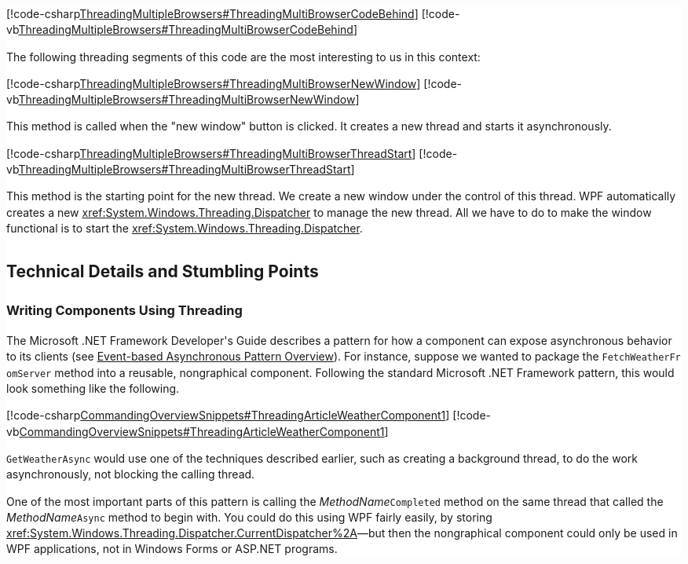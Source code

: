  [!code-csharp[ThreadingMultipleBrowsers#ThreadingMultiBrowserCodeBehind](~/samples/snippets/csharp/VS_Snippets_Wpf/ThreadingMultipleBrowsers/CSharp/Window1.xaml.cs#threadingmultibrowsercodebehind)]
 [!code-vb[ThreadingMultipleBrowsers#ThreadingMultiBrowserCodeBehind](~/samples/snippets/visualbasic/VS_Snippets_Wpf/ThreadingMultipleBrowsers/VisualBasic/Window1.xaml.vb#threadingmultibrowsercodebehind)]

 The following threading segments of this code are the most interesting to us in this context:

 [!code-csharp[ThreadingMultipleBrowsers#ThreadingMultiBrowserNewWindow](~/samples/snippets/csharp/VS_Snippets_Wpf/ThreadingMultipleBrowsers/CSharp/Window1.xaml.cs#threadingmultibrowsernewwindow)]
 [!code-vb[ThreadingMultipleBrowsers#ThreadingMultiBrowserNewWindow](~/samples/snippets/visualbasic/VS_Snippets_Wpf/ThreadingMultipleBrowsers/VisualBasic/Window1.xaml.vb#threadingmultibrowsernewwindow)]

 This method is called when the "new window" button is clicked. It creates a new thread and starts it asynchronously.

 [!code-csharp[ThreadingMultipleBrowsers#ThreadingMultiBrowserThreadStart](~/samples/snippets/csharp/VS_Snippets_Wpf/ThreadingMultipleBrowsers/CSharp/Window1.xaml.cs#threadingmultibrowserthreadstart)]
 [!code-vb[ThreadingMultipleBrowsers#ThreadingMultiBrowserThreadStart](~/samples/snippets/visualbasic/VS_Snippets_Wpf/ThreadingMultipleBrowsers/VisualBasic/Window1.xaml.vb#threadingmultibrowserthreadstart)]

 This method is the starting point for the new thread. We create a new window under the control of this thread. WPF automatically creates a new <xref:System.Windows.Threading.Dispatcher> to manage the new thread. All we have to do to make the window functional is to start the <xref:System.Windows.Threading.Dispatcher>.

<a name="stumbling_points"></a>
## Technical Details and Stumbling Points

### Writing Components Using Threading
 The Microsoft .NET Framework Developer's Guide describes a pattern for how a component can expose asynchronous behavior to its clients (see [Event-based Asynchronous Pattern Overview](/dotnet/standard/asynchronous-programming-patterns/event-based-asynchronous-pattern-overview)). For instance, suppose we wanted to package the `FetchWeatherFromServer` method into a reusable, nongraphical component. Following the standard Microsoft .NET Framework pattern, this would look something like the following.

 [!code-csharp[CommandingOverviewSnippets#ThreadingArticleWeatherComponent1](~/samples/snippets/csharp/VS_Snippets_Wpf/CommandingOverviewSnippets/CSharp/Window1.xaml.cs#threadingarticleweathercomponent1)]
 [!code-vb[CommandingOverviewSnippets#ThreadingArticleWeatherComponent1](~/samples/snippets/visualbasic/VS_Snippets_Wpf/CommandingOverviewSnippets/visualbasic/window1.xaml.vb#threadingarticleweathercomponent1)]

 `GetWeatherAsync` would use one of the techniques described earlier, such as creating a background thread, to do the work asynchronously, not blocking the calling thread.

 One of the most important parts of this pattern is calling the *MethodName*`Completed` method on the same thread that called the *MethodName*`Async` method to begin with. You could do this using WPF fairly easily, by storing <xref:System.Windows.Threading.Dispatcher.CurrentDispatcher%2A>—but then the nongraphical component could only be used in WPF applications, not in Windows Forms or ASP.NET programs.
